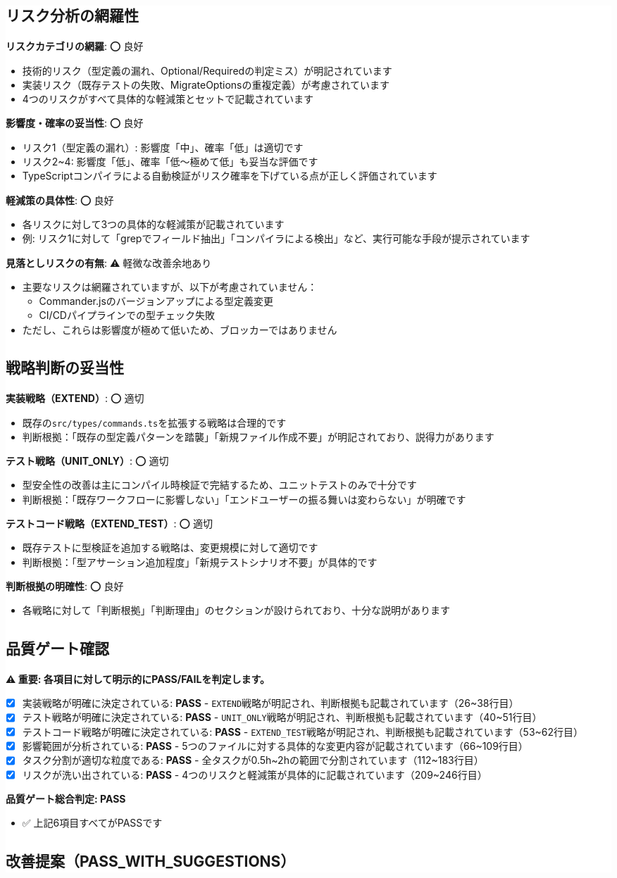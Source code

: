 ## リスク分析の網羅性

**リスクカテゴリの網羅**: ⭕ 良好
- 技術的リスク（型定義の漏れ、Optional/Requiredの判定ミス）が明記されています
- 実装リスク（既存テストの失敗、MigrateOptionsの重複定義）が考慮されています
- 4つのリスクがすべて具体的な軽減策とセットで記載されています

**影響度・確率の妥当性**: ⭕ 良好
- リスク1（型定義の漏れ）: 影響度「中」、確率「低」は適切です
- リスク2~4: 影響度「低」、確率「低～極めて低」も妥当な評価です
- TypeScriptコンパイラによる自動検証がリスク確率を下げている点が正しく評価されています

**軽減策の具体性**: ⭕ 良好
- 各リスクに対して3つの具体的な軽減策が記載されています
- 例: リスク1に対して「grepでフィールド抽出」「コンパイラによる検出」など、実行可能な手段が提示されています

**見落としリスクの有無**: ⚠️ 軽微な改善余地あり
- 主要なリスクは網羅されていますが、以下が考慮されていません：
  - Commander.jsのバージョンアップによる型定義変更
  - CI/CDパイプラインでの型チェック失敗
- ただし、これらは影響度が極めて低いため、ブロッカーではありません

## 戦略判断の妥当性

**実装戦略（EXTEND）**: ⭕ 適切
- 既存の`src/types/commands.ts`を拡張する戦略は合理的です
- 判断根拠：「既存の型定義パターンを踏襲」「新規ファイル作成不要」が明記されており、説得力があります

**テスト戦略（UNIT_ONLY）**: ⭕ 適切
- 型安全性の改善は主にコンパイル時検証で完結するため、ユニットテストのみで十分です
- 判断根拠：「既存ワークフローに影響しない」「エンドユーザーの振る舞いは変わらない」が明確です

**テストコード戦略（EXTEND_TEST）**: ⭕ 適切
- 既存テストに型検証を追加する戦略は、変更規模に対して適切です
- 判断根拠：「型アサーション追加程度」「新規テストシナリオ不要」が具体的です

**判断根拠の明確性**: ⭕ 良好
- 各戦略に対して「判断根拠」「判断理由」のセクションが設けられており、十分な説明があります

## 品質ゲート確認

**⚠️ 重要: 各項目に対して明示的にPASS/FAILを判定します。**

- [x] 実装戦略が明確に決定されている: **PASS** - `EXTEND`戦略が明記され、判断根拠も記載されています（26~38行目）
- [x] テスト戦略が明確に決定されている: **PASS** - `UNIT_ONLY`戦略が明記され、判断根拠も記載されています（40~51行目）
- [x] テストコード戦略が明確に決定されている: **PASS** - `EXTEND_TEST`戦略が明記され、判断根拠も記載されています（53~62行目）
- [x] 影響範囲が分析されている: **PASS** - 5つのファイルに対する具体的な変更内容が記載されています（66~109行目）
- [x] タスク分割が適切な粒度である: **PASS** - 全タスクが0.5h~2hの範囲で分割されています（112~183行目）
- [x] リスクが洗い出されている: **PASS** - 4つのリスクと軽減策が具体的に記載されています（209~246行目）

**品質ゲート総合判定: PASS**
- ✅ 上記6項目すべてがPASSです

## 改善提案（PASS_WITH_SUGGESTIONS）
